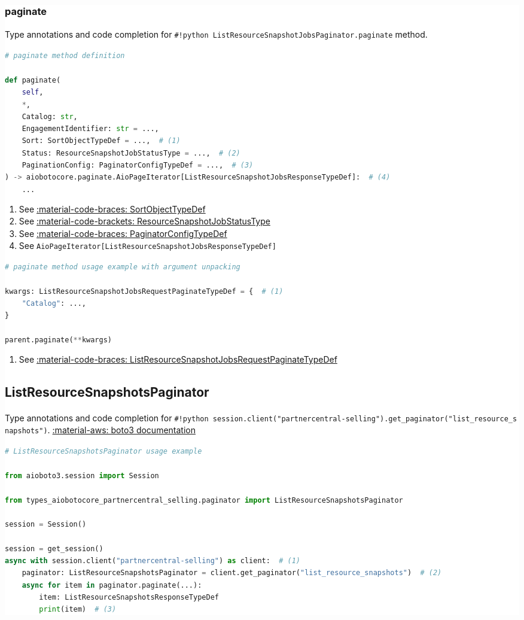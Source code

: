 ### paginate

Type annotations and code completion for `#!python ListResourceSnapshotJobsPaginator.paginate` method.

```python
# paginate method definition

def paginate(
    self,
    *,
    Catalog: str,
    EngagementIdentifier: str = ...,
    Sort: SortObjectTypeDef = ...,  # (1)
    Status: ResourceSnapshotJobStatusType = ...,  # (2)
    PaginationConfig: PaginatorConfigTypeDef = ...,  # (3)
) -> aiobotocore.paginate.AioPageIterator[ListResourceSnapshotJobsResponseTypeDef]:  # (4)
    ...
```

1. See [:material-code-braces: SortObjectTypeDef](./type_defs.md#sortobjecttypedef)
2. See [:material-code-brackets: ResourceSnapshotJobStatusType](./literals.md#resourcesnapshotjobstatustype)
3. See [:material-code-braces: PaginatorConfigTypeDef](./type_defs.md#paginatorconfigtypedef)
4. See `AioPageIterator[ListResourceSnapshotJobsResponseTypeDef]`


```python
# paginate method usage example with argument unpacking

kwargs: ListResourceSnapshotJobsRequestPaginateTypeDef = {  # (1)
    "Catalog": ...,
}

parent.paginate(**kwargs)
```

1. See [:material-code-braces: ListResourceSnapshotJobsRequestPaginateTypeDef](./type_defs.md#listresourcesnapshotjobsrequestpaginatetypedef)
## ListResourceSnapshotsPaginator

Type annotations and code completion for `#!python session.client("partnercentral-selling").get_paginator("list_resource_snapshots")`.
[:material-aws: boto3 documentation](https://boto3.amazonaws.com/v1/documentation/api/latest/reference/services/partnercentral-selling/paginator/ListResourceSnapshots.html#PartnerCentralSellingAPI.Paginator.ListResourceSnapshots)

```python
# ListResourceSnapshotsPaginator usage example

from aioboto3.session import Session

from types_aiobotocore_partnercentral_selling.paginator import ListResourceSnapshotsPaginator

session = Session()

session = get_session()
async with session.client("partnercentral-selling") as client:  # (1)
    paginator: ListResourceSnapshotsPaginator = client.get_paginator("list_resource_snapshots")  # (2)
    async for item in paginator.paginate(...):
        item: ListResourceSnapshotsResponseTypeDef
        print(item)  # (3)
```
